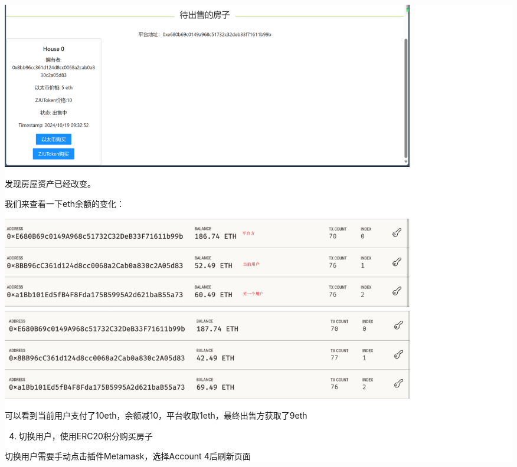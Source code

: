 <img src="assets/image-20241019094048820.png" alt="image-20241019094048820" style="zoom:67%;" />

发现房屋资产已经改变。

我们来查看一下eth余额的变化：

<img src="assets/image-20241019093811482.png" alt="image-20241019093811482" style="zoom:67%;" />

<img src="assets/image-20241019094122764.png" alt="image-20241019094122764" style="zoom:67%;" />

可以看到当前用户支付了10eth，余额减10，平台收取1eth，最终出售方获取了9eth

4. 切换用户，使用ERC20积分购买房子

切换用户需要手动点击插件Metamask，选择Account 4后刷新页面

